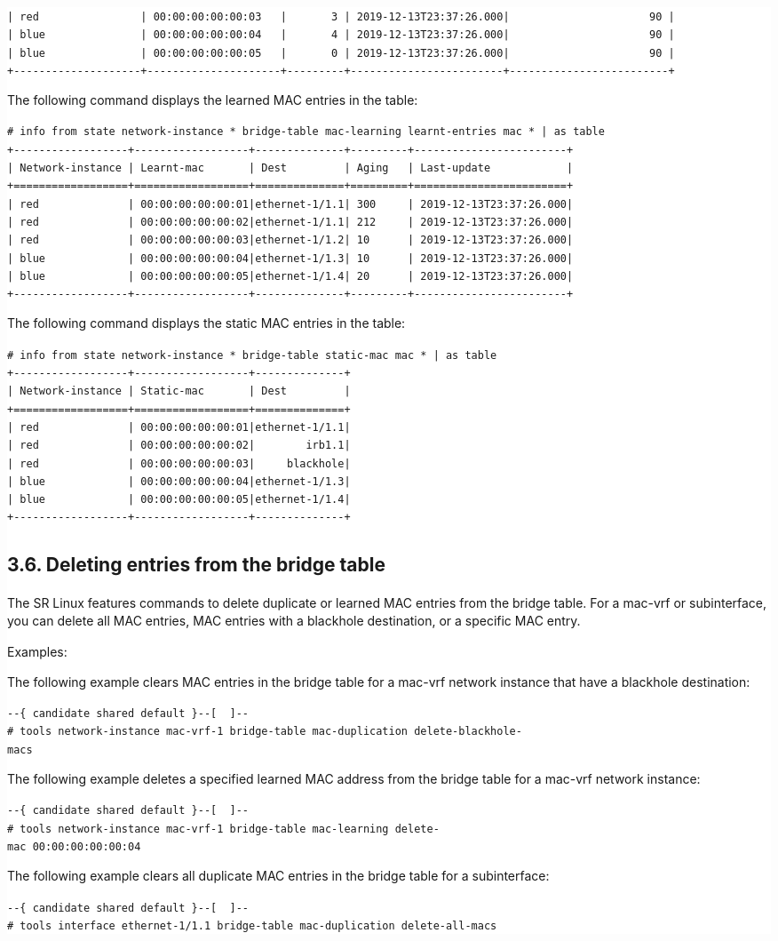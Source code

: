 ```
| red                | 00:00:00:00:00:03   |       3 | 2019-12-13T23:37:26.000|                      90 |
| blue               | 00:00:00:00:00:04   |       4 | 2019-12-13T23:37:26.000|                      90 |
| blue               | 00:00:00:00:00:05   |       0 | 2019-12-13T23:37:26.000|                      90 |
+--------------------+---------------------+---------+------------------------+-------------------------+
```
The following command displays the learned MAC entries in the table:
```
# info from state network-instance * bridge-table mac-learning learnt-entries mac * | as table
+------------------+------------------+--------------+---------+------------------------+
| Network-instance | Learnt-mac       | Dest         | Aging   | Last-update            |
+==================+==================+==============+=========+========================+
| red              | 00:00:00:00:00:01|ethernet-1/1.1| 300     | 2019-12-13T23:37:26.000|
| red              | 00:00:00:00:00:02|ethernet-1/1.1| 212     | 2019-12-13T23:37:26.000|
| red              | 00:00:00:00:00:03|ethernet-1/1.2| 10      | 2019-12-13T23:37:26.000|
| blue             | 00:00:00:00:00:04|ethernet-1/1.3| 10      | 2019-12-13T23:37:26.000|
| blue             | 00:00:00:00:00:05|ethernet-1/1.4| 20      | 2019-12-13T23:37:26.000|
+------------------+------------------+--------------+---------+------------------------+
```
The following command displays the static MAC entries in the table:
```
# info from state network-instance * bridge-table static-mac mac * | as table
+------------------+------------------+--------------+
| Network-instance | Static-mac       | Dest         |
+==================+==================+==============+
| red              | 00:00:00:00:00:01|ethernet-1/1.1| 
| red              | 00:00:00:00:00:02|        irb1.1|
| red              | 00:00:00:00:00:03|     blackhole|
| blue             | 00:00:00:00:00:04|ethernet-1/1.3|
| blue             | 00:00:00:00:00:05|ethernet-1/1.4|
+------------------+------------------+--------------+
```
## 3.6. Deleting entries from the bridge table
The SR Linux features commands to delete duplicate or learned MAC entries from the bridge table. For a mac-vrf or subinterface, you can delete all MAC entries, MAC entries with a blackhole destination, or a specific MAC entry.

Examples:

The following example clears MAC entries in the bridge table for a mac-vrf network instance that have a blackhole destination:
```
--{ candidate shared default }--[  ]-- 
# tools network-instance mac-vrf-1 bridge-table mac-duplication delete-blackhole-
macs
```
The following example deletes a specified learned MAC address from the bridge table for a mac-vrf network instance:
```
--{ candidate shared default }--[  ]-- 
# tools network-instance mac-vrf-1 bridge-table mac-learning delete-
mac 00:00:00:00:00:04
```
The following example clears all duplicate MAC entries in the bridge table for a subinterface:
```
--{ candidate shared default }--[  ]-- 
# tools interface ethernet-1/1.1 bridge-table mac-duplication delete-all-macs
```
